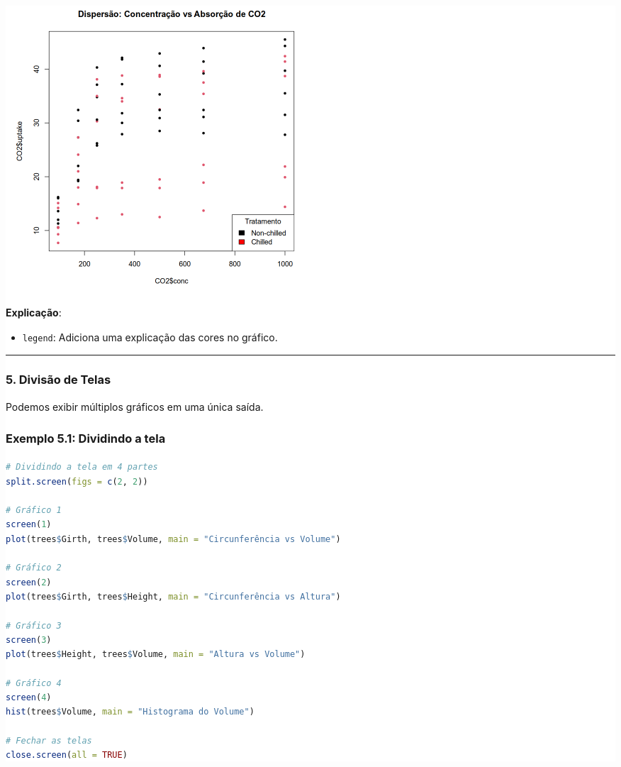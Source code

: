 ![image.png](.imgs/graficos_R/image%209.png)

**Explicação**:

- `legend`: Adiciona uma explicação das cores no gráfico.

---

### **5. Divisão de Telas**

Podemos exibir múltiplos gráficos em uma única saída.

### **Exemplo 5.1: Dividindo a tela**

```r
# Dividindo a tela em 4 partes
split.screen(figs = c(2, 2))

# Gráfico 1
screen(1)
plot(trees$Girth, trees$Volume, main = "Circunferência vs Volume")

# Gráfico 2
screen(2)
plot(trees$Girth, trees$Height, main = "Circunferência vs Altura")

# Gráfico 3
screen(3)
plot(trees$Height, trees$Volume, main = "Altura vs Volume")

# Gráfico 4
screen(4)
hist(trees$Volume, main = "Histograma do Volume")

# Fechar as telas
close.screen(all = TRUE)

```
